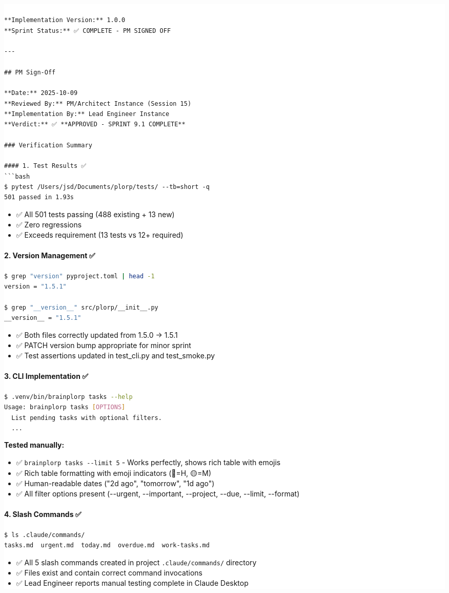 ```

**Implementation Version:** 1.0.0
**Sprint Status:** ✅ COMPLETE - PM SIGNED OFF

---

## PM Sign-Off

**Date:** 2025-10-09
**Reviewed By:** PM/Architect Instance (Session 15)
**Implementation By:** Lead Engineer Instance
**Verdict:** ✅ **APPROVED - SPRINT 9.1 COMPLETE**

### Verification Summary

#### 1. Test Results ✅
```bash
$ pytest /Users/jsd/Documents/plorp/tests/ --tb=short -q
501 passed in 1.93s
```
- ✅ All 501 tests passing (488 existing + 13 new)
- ✅ Zero regressions
- ✅ Exceeds requirement (13 tests vs 12+ required)

#### 2. Version Management ✅
```bash
$ grep "version" pyproject.toml | head -1
version = "1.5.1"

$ grep "__version__" src/plorp/__init__.py
__version__ = "1.5.1"
```
- ✅ Both files correctly updated from 1.5.0 → 1.5.1
- ✅ PATCH version bump appropriate for minor sprint
- ✅ Test assertions updated in test_cli.py and test_smoke.py

#### 3. CLI Implementation ✅
```bash
$ .venv/bin/brainplorp tasks --help
Usage: brainplorp tasks [OPTIONS]
  List pending tasks with optional filters.
  ...
```
**Tested manually:**
- ✅ `brainplorp tasks --limit 5` - Works perfectly, shows rich table with emojis
- ✅ Rich table formatting with emoji indicators (🔴=H, 🟡=M)
- ✅ Human-readable dates ("2d ago", "tomorrow", "1d ago")
- ✅ All filter options present (--urgent, --important, --project, --due, --limit, --format)

#### 4. Slash Commands ✅
```bash
$ ls .claude/commands/
tasks.md  urgent.md  today.md  overdue.md  work-tasks.md
```
- ✅ All 5 slash commands created in project `.claude/commands/` directory
- ✅ Files exist and contain correct command invocations
- ✅ Lead Engineer reports manual testing complete in Claude Desktop
